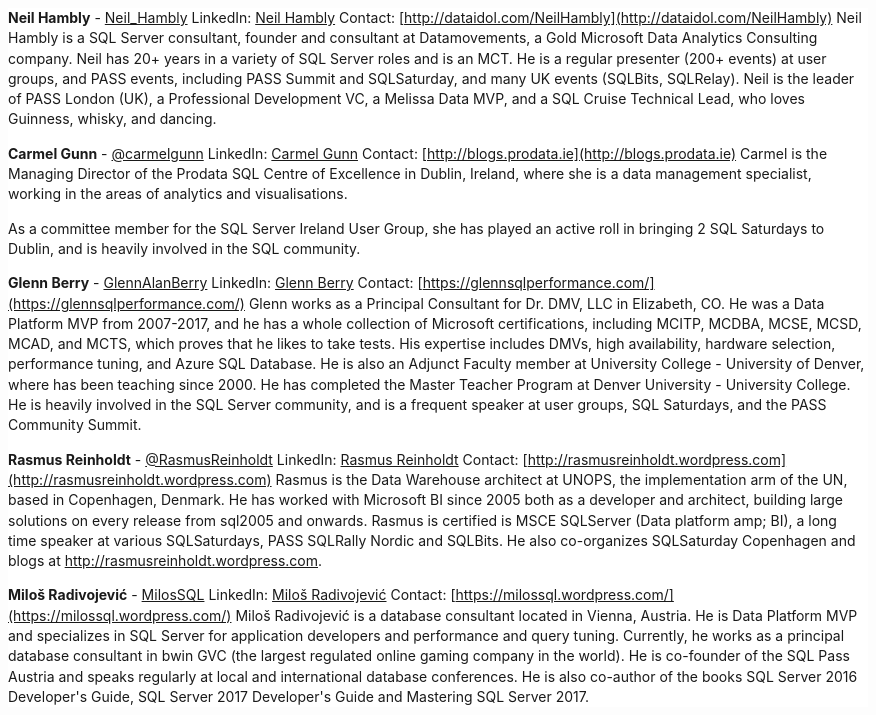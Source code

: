 **Neil Hambly**  - [Neil_Hambly](https://www.twitter.com/Neil_Hambly)
LinkedIn: [Neil Hambly](http://uk.linkedin.com/in/neilhambly)
Contact: [http://dataidol.com/NeilHambly](http://dataidol.com/NeilHambly)
Neil Hambly is a SQL Server consultant, founder and consultant at Datamovements, a Gold Microsoft Data  Analytics Consulting company.
Neil has 20+ years in a variety of SQL Server roles and is an MCT. He is a regular presenter (200+ events) at user groups, and PASS events, including PASS Summit and SQLSaturday, and many UK events (SQLBits, SQLRelay). Neil is the leader of PASS London (UK), a Professional Development VC, a Melissa Data MVP, and a SQL Cruise Technical Lead, who loves Guinness, whisky, and dancing.
 
**Carmel Gunn**  - [@carmelgunn](https://www.twitter.com/@carmelgunn)
LinkedIn: [Carmel Gunn](http://ie.linkedin.com/in/carmelgunn/)
Contact: [http://blogs.prodata.ie](http://blogs.prodata.ie)
Carmel is the Managing Director of the Prodata SQL Centre of Excellence in Dublin, Ireland, where she is a data management specialist, working in the areas of analytics and visualisations.

As a committee member for the SQL Server Ireland User Group, she has played an active roll in bringing 2 SQL Saturdays to Dublin, and is heavily involved in the SQL community.






 
**Glenn Berry**  - [GlennAlanBerry](https://www.twitter.com/GlennAlanBerry)
LinkedIn: [Glenn Berry](https://www.linkedin.com/profile/public-profile-settings?trk=prof-edit-edit-public_profile)
Contact: [https://glennsqlperformance.com/](https://glennsqlperformance.com/)
Glenn works as a Principal Consultant for Dr. DMV, LLC in Elizabeth, CO. He was a Data Platform MVP from 2007-2017, and he has a whole collection of Microsoft certifications, including MCITP, MCDBA, MCSE, MCSD, MCAD, and MCTS, which proves that he likes to take tests. His expertise includes DMVs, high availability, hardware selection, performance tuning, and Azure SQL Database.  He is also an Adjunct Faculty member at University College - University of Denver, where has been teaching since 2000. He has completed the Master Teacher Program at Denver University - University College. He is heavily involved in the SQL Server community, and is a frequent speaker at user groups, SQL Saturdays, and the PASS Community Summit.
 
**Rasmus Reinholdt**  - [@RasmusReinholdt](https://www.twitter.com/@RasmusReinholdt)
LinkedIn: [Rasmus Reinholdt](http://dk.linkedin.com/in/rasmusreinholdt/)
Contact: [http://rasmusreinholdt.wordpress.com](http://rasmusreinholdt.wordpress.com)
Rasmus is the Data Warehouse architect at UNOPS, the implementation arm of the UN, based in Copenhagen, Denmark. He has worked with Microsoft BI since 2005 both as a developer and architect, building large solutions on every release from sql2005 and onwards.
Rasmus is certified is MSCE SQLServer (Data platform amp; BI), a long time speaker at various SQLSaturdays, PASS SQLRally Nordic and SQLBits. He also co-organizes SQLSaturday Copenhagen and blogs at http://rasmusreinholdt.wordpress.com.
 
**Miloš Radivojević**  - [MilosSQL](https://www.twitter.com/MilosSQL)
LinkedIn: [Miloš Radivojević](http://at.linkedin.com/pub/milos-radivojevic/1b/7bb/290/de)
Contact: [https://milossql.wordpress.com/](https://milossql.wordpress.com/)
Miloš Radivojević is a database consultant located in Vienna, Austria. He is Data Platform MVP and specializes in SQL Server for application developers and performance and query tuning. Currently, he works as a principal database consultant in bwin GVC (the largest regulated online gaming company in the world). He is co-founder of the SQL Pass Austria and speaks regularly at local and international database conferences. He is also co-author of the books SQL Server 2016 Developer's Guide, SQL Server 2017 Developer's Guide and Mastering SQL Server 2017.
 